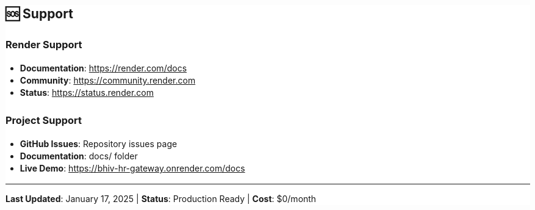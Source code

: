 
## 🆘 Support

### **Render Support**
- **Documentation**: https://render.com/docs
- **Community**: https://community.render.com
- **Status**: https://status.render.com

### **Project Support**
- **GitHub Issues**: Repository issues page
- **Documentation**: docs/ folder
- **Live Demo**: https://bhiv-hr-gateway.onrender.com/docs

---

**Last Updated**: January 17, 2025 | **Status**: Production Ready | **Cost**: $0/month